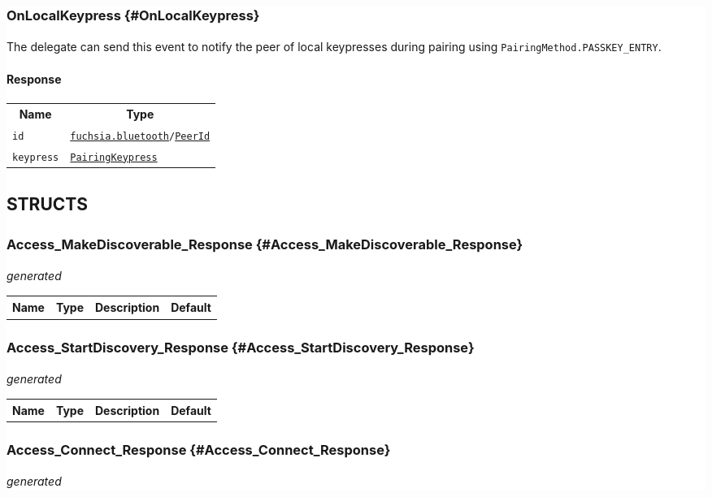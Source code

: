 

### OnLocalKeypress {#OnLocalKeypress}

<p>The delegate can send this event to notify the peer of local keypresses
during pairing using <code>PairingMethod.PASSKEY_ENTRY</code>.</p>



#### Response
<table>
    <tr><th>Name</th><th>Type</th></tr>
    <tr>
            <td><code>id</code></td>
            <td>
                <code><a class='link' href='../fuchsia.bluetooth/'>fuchsia.bluetooth</a>/<a class='link' href='../fuchsia.bluetooth/#PeerId'>PeerId</a></code>
            </td>
        </tr><tr>
            <td><code>keypress</code></td>
            <td>
                <code><a class='link' href='#PairingKeypress'>PairingKeypress</a></code>
            </td>
        </tr></table>



## **STRUCTS**

### Access_MakeDiscoverable_Response {#Access_MakeDiscoverable_Response}
*generated*





<table>
    <tr><th>Name</th><th>Type</th><th>Description</th><th>Default</th></tr>
</table>

### Access_StartDiscovery_Response {#Access_StartDiscovery_Response}
*generated*





<table>
    <tr><th>Name</th><th>Type</th><th>Description</th><th>Default</th></tr>
</table>

### Access_Connect_Response {#Access_Connect_Response}
*generated*


